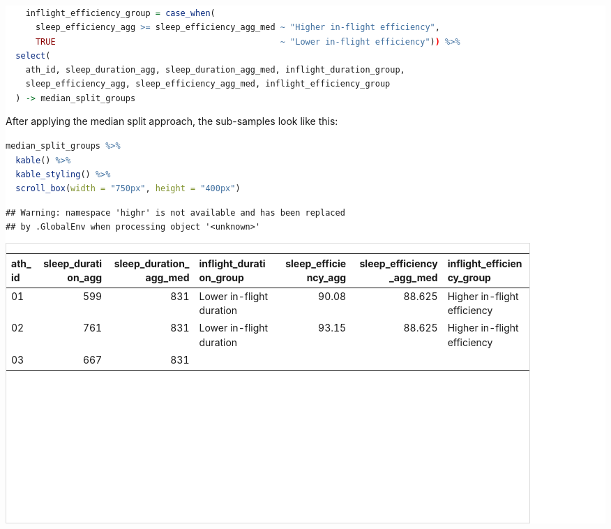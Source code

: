 ```r
    inflight_efficiency_group = case_when(
      sleep_efficiency_agg >= sleep_efficiency_agg_med ~ "Higher in-flight efficiency",
      TRUE                                             ~ "Lower in-flight efficiency")) %>%
  select(
    ath_id, sleep_duration_agg, sleep_duration_agg_med, inflight_duration_group,
    sleep_efficiency_agg, sleep_efficiency_agg_med, inflight_efficiency_group
  ) -> median_split_groups
```

After applying the median split approach, the sub-samples look like this:


```r
median_split_groups %>%
  kable() %>%
  kable_styling() %>%
  scroll_box(width = "750px", height = "400px")
```

```
## Warning: namespace 'highr' is not available and has been replaced
## by .GlobalEnv when processing object '<unknown>'
```

<div style="border: 1px solid #ddd; padding: 0px; overflow-y: scroll; height:400px; overflow-x: scroll; width:750px; "><table class="table" style="margin-left: auto; margin-right: auto;">
 <thead>
  <tr>
   <th style="text-align:left;position: sticky; top:0; background-color: #FFFFFF;"> ath_id </th>
   <th style="text-align:right;position: sticky; top:0; background-color: #FFFFFF;"> sleep_duration_agg </th>
   <th style="text-align:right;position: sticky; top:0; background-color: #FFFFFF;"> sleep_duration_agg_med </th>
   <th style="text-align:left;position: sticky; top:0; background-color: #FFFFFF;"> inflight_duration_group </th>
   <th style="text-align:right;position: sticky; top:0; background-color: #FFFFFF;"> sleep_efficiency_agg </th>
   <th style="text-align:right;position: sticky; top:0; background-color: #FFFFFF;"> sleep_efficiency_agg_med </th>
   <th style="text-align:left;position: sticky; top:0; background-color: #FFFFFF;"> inflight_efficiency_group </th>
  </tr>
 </thead>
<tbody>
  <tr>
   <td style="text-align:left;"> 01 </td>
   <td style="text-align:right;"> 599 </td>
   <td style="text-align:right;"> 831 </td>
   <td style="text-align:left;"> Lower in-flight duration </td>
   <td style="text-align:right;"> 90.08 </td>
   <td style="text-align:right;"> 88.625 </td>
   <td style="text-align:left;"> Higher in-flight efficiency </td>
  </tr>
  <tr>
   <td style="text-align:left;"> 02 </td>
   <td style="text-align:right;"> 761 </td>
   <td style="text-align:right;"> 831 </td>
   <td style="text-align:left;"> Lower in-flight duration </td>
   <td style="text-align:right;"> 93.15 </td>
   <td style="text-align:right;"> 88.625 </td>
   <td style="text-align:left;"> Higher in-flight efficiency </td>
  </tr>
  <tr>
   <td style="text-align:left;"> 03 </td>
   <td style="text-align:right;"> 667 </td>
   <td style="text-align:right;"> 831 </td>